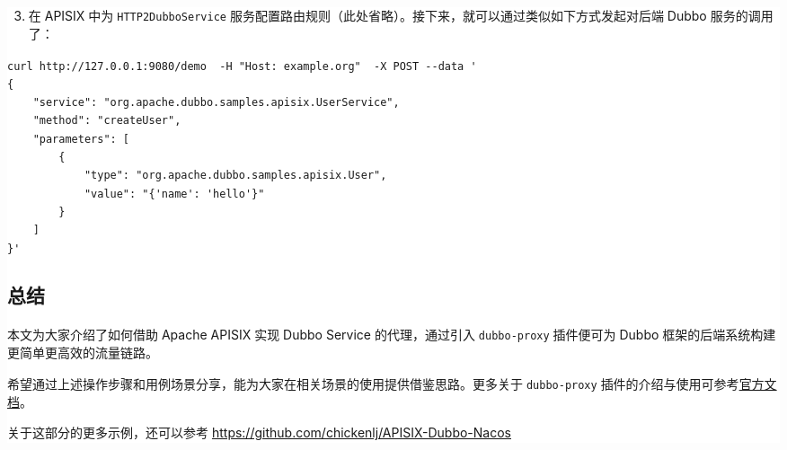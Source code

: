 3. 在 APISIX 中为 `HTTP2DubboService` 服务配置路由规则（此处省略）。接下来，就可以通过类似如下方式发起对后端 Dubbo 服务的调用了：

```shell
curl http://127.0.0.1:9080/demo  -H "Host: example.org"  -X POST --data '
{
    "service": "org.apache.dubbo.samples.apisix.UserService",
    "method": "createUser",
    "parameters": [
        {
            "type": "org.apache.dubbo.samples.apisix.User",
            "value": "{'name': 'hello'}"
        }
    ]
}'
```

## 总结

本文为大家介绍了如何借助 Apache APISIX 实现 Dubbo Service 的代理，通过引入 `dubbo-proxy` 插件便可为 Dubbo 框架的后端系统构建更简单更高效的流量链路。

希望通过上述操作步骤和用例场景分享，能为大家在相关场景的使用提供借鉴思路。更多关于 `dubbo-proxy` 插件的介绍与使用可参考[官方文档](https://apisix.apache.org/docs/apisix/plugins/dubbo-proxy/)。

关于这部分的更多示例，还可以参考 https://github.com/chickenlj/APISIX-Dubbo-Nacos
